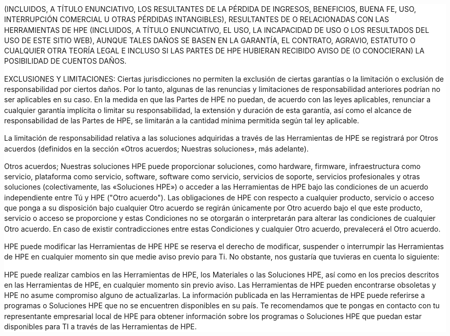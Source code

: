 
(INCLUIDOS, A TÍTULO ENUNCIATIVO, LOS RESULTANTES DE LA PÉRDIDA DE INGRESOS, BENEFICIOS, BUENA FE, USO, 
INTERRUPCIÓN COMERCIAL U OTRAS PÉRDIDAS INTANGIBLES), 
RESULTANTES DE O RELACIONADAS CON LAS HERRAMIENTAS DE HPE 
(INCLUIDOS, A TÍTULO ENUNCIATIVO, EL USO, LA INCAPACIDAD DE USO O LOS RESULTADOS DEL USO DE ESTE SITIO WEB),
AUNQUE TALES DAÑOS SE BASEN EN LA GARANTÍA, 
EL CONTRATO, AGRAVIO, ESTATUTO O CUALQUIER OTRA TEORÍA LEGAL E INCLUSO SI LAS PARTES DE HPE HUBIERAN RECIBIDO AVISO DE
(O CONOCIERAN) LA POSIBILIDAD DE CUENTOS DAÑOS.

EXCLUSIONES Y LIMITACIONES: Ciertas jurisdicciones no permiten la exclusión de ciertas garantías 
o la limitación o exclusión de responsabilidad por ciertos daños. 
Por lo tanto, algunas de las renuncias y limitaciones de responsabilidad anteriores podrían no ser aplicables en su caso.
En la medida en que las Partes de HPE no puedan, de acuerdo con las leyes aplicables,
renunciar a cualquier garantía implícita o limitar su responsabilidad, la extensión y duración de esta garantía, 
así como el alcance de responsabilidad de las Partes de HPE, se limitarán a la cantidad mínima permitida según tal ley aplicable.

La limitación de responsabilidad relativa a las soluciones adquiridas a través de las Herramientas de HPE 
se registrará por Otros acuerdos (definidos en la sección «Otros acuerdos; Nuestras soluciones», más adelante).

Otros acuerdos; Nuestras soluciones HPE puede proporcionar soluciones, como hardware, firmware, 
infraestructura como servicio, plataforma como servicio, software, software como servicio,
servicios de soporte, servicios profesionales y otras soluciones (colectivamente, las «Soluciones HPE») 
o acceder a las Herramientas de HPE bajo las condiciones de un acuerdo independiente entre Tú y HPE 
("Otro acuerdo"). Las obligaciones de HPE con respecto a cualquier producto, servicio 
o acceso que ponga a su disposición bajo cualquier Otro acuerdo
se regirán únicamente por Otro acuerdo bajo el que este producto, 
servicio o acceso se proporcione y estas Condiciones no se otorgarán
o interpretarán para alterar las condiciones de cualquier Otro acuerdo. 
En caso de existir contradicciones entre estas Condiciones y cualquier Otro acuerdo, prevalecerá el Otro acuerdo.

HPE puede modificar las Herramientas de HPE HPE se reserva el derecho de modificar, suspender 
o interrumpir las Herramientas de HPE en cualquier momento sin que medie aviso previo para Ti.
No obstante, nos gustaría que tuvieras en cuenta lo siguiente:

HPE puede realizar cambios en las Herramientas de HPE, los Materiales 
o las Soluciones HPE, así como en los precios descritos en las Herramientas de HPE,
en cualquier momento sin previo aviso.
Las Herramientas de HPE pueden encontrarse obsoletas y HPE no asume compromiso alguno de actualizarlas. 
La información publicada en las Herramientas de HPE puede referirse a programas o
Soluciones HPE que no se encuentren disponibles en su país. 
Te recomendamos que te pongas en contacto con tu representante empresarial local de HPE
para obtener información sobre los programas o Soluciones HPE que puedan estar disponibles para TI 
a través de las Herramientas de HPE.
